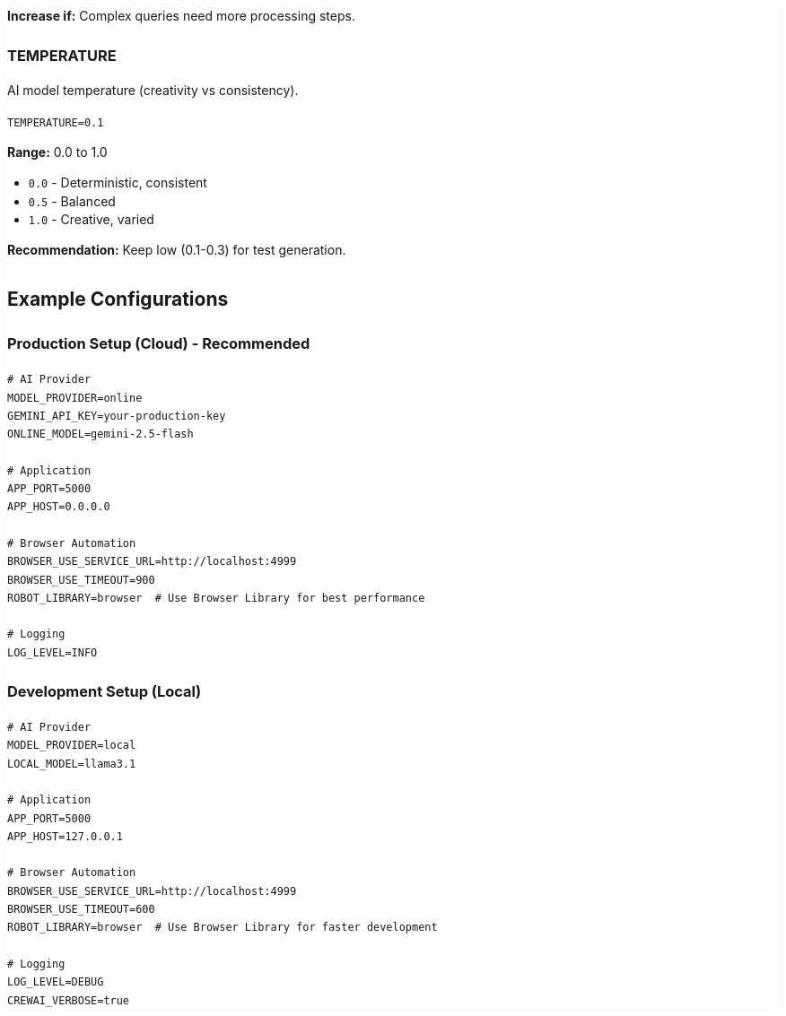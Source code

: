 **Increase if:** Complex queries need more processing steps.

### TEMPERATURE

AI model temperature (creativity vs consistency).

```env
TEMPERATURE=0.1
```

**Range:** 0.0 to 1.0
- `0.0` - Deterministic, consistent
- `0.5` - Balanced
- `1.0` - Creative, varied

**Recommendation:** Keep low (0.1-0.3) for test generation.

## Example Configurations

### Production Setup (Cloud) - Recommended

```env
# AI Provider
MODEL_PROVIDER=online
GEMINI_API_KEY=your-production-key
ONLINE_MODEL=gemini-2.5-flash

# Application
APP_PORT=5000
APP_HOST=0.0.0.0

# Browser Automation
BROWSER_USE_SERVICE_URL=http://localhost:4999
BROWSER_USE_TIMEOUT=900
ROBOT_LIBRARY=browser  # Use Browser Library for best performance

# Logging
LOG_LEVEL=INFO
```

### Development Setup (Local)

```env
# AI Provider
MODEL_PROVIDER=local
LOCAL_MODEL=llama3.1

# Application
APP_PORT=5000
APP_HOST=127.0.0.1

# Browser Automation
BROWSER_USE_SERVICE_URL=http://localhost:4999
BROWSER_USE_TIMEOUT=600
ROBOT_LIBRARY=browser  # Use Browser Library for faster development

# Logging
LOG_LEVEL=DEBUG
CREWAI_VERBOSE=true
```
